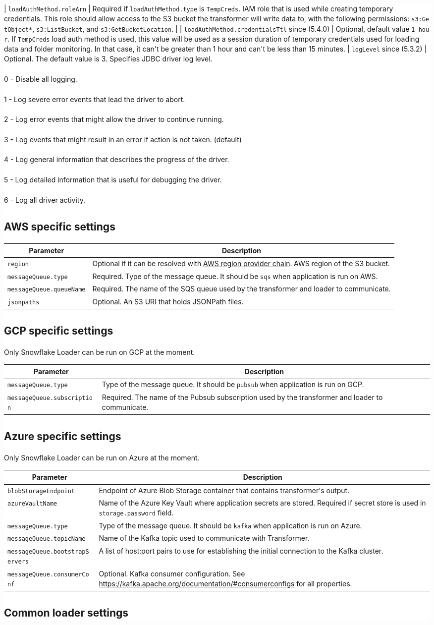 | `loadAuthMethod.roleArn`                   | Required if `loadAuthMethod.type` is `TempCreds`. IAM role that is used while creating temporary credentials. This role should allow access to the S3 bucket the transformer will write data to, with the following permissions: `s3:GetObject*`, `s3:ListBucket`, and `s3:GetBucketLocation`. |
| `loadAuthMethod.credentialsTtl` since (5.4.0) | Optional, default value `1 hour`. If `TempCreds` load auth method is used, this value will be used as a session duration of temporary credentials used for loading data and folder monitoring. In that case, it can't be greater than 1 hour and can't be less than 15 minutes.
| `logLevel` since (5.3.2)                   | Optional. The default value is 3. Specifies JDBC driver log level. <br/><br/> 0 - Disable all logging.<br/><br/> 1 - Log severe error events that lead the driver to abort.<br/><br/> 2 - Log error events that might allow the driver to continue  running.<br/><br/> 3 - Log events that might result in an error if action is not taken. (default)<br/><br/> 4 - Log general information that describes the progress of the  driver.<br/><br/> 5 - Log detailed information that is useful for debugging the driver.<br/><br/> 6 - Log all driver activity.

## AWS specific settings

|Parameter|Description|
|-|-|
|`region`|Optional if it can be resolved with [AWS region provider chain](https://sdk.amazonaws.com/java/api/latest/software/amazon/awssdk/regions/providers/DefaultAwsRegionProviderChain.html). AWS region of the S3 bucket.|
|`messageQueue.type`|Required. Type of the message queue. It should be `sqs` when application is run on AWS. |
|`messageQueue.queueName`|Required. The name of the SQS queue used by the transformer and loader to communicate.|
|`jsonpaths`|Optional. An S3 URI that holds JSONPath files.|


## GCP specific settings

Only Snowflake Loader can be run on GCP at the moment.

|Parameter|Description|
|-|-|
|`messageQueue.type`|Type of the message queue. It should be `pubsub` when application is run on GCP.|
|`messageQueue.subscription`|Required. The name of the Pubsub subscription used by the transformer and loader to communicate.|

## Azure specific settings

Only Snowflake Loader can be run on Azure at the moment.

|Parameter|Description|
|-|-|
|`blobStorageEndpoint`|Endpoint of Azure Blob Storage container that contains transformer's output.|
|`azureVaultName`|Name of the Azure Key Vault where application secrets are stored. Required if secret store is used in `storage.password` field.|
|`messageQueue.type`|Type of the message queue. It should be `kafka` when application is run on Azure.|
|`messageQueue.topicName`|Name of the Kafka topic used to communicate with Transformer.|
|`messageQueue.bootstrapServers`|A list of host:port pairs to use for establishing the initial connection to the Kafka cluster.|
|`messageQueue.consumerConf`|Optional. Kafka consumer configuration. See https://kafka.apache.org/documentation/#consumerconfigs for all properties.|

## Common loader settings
